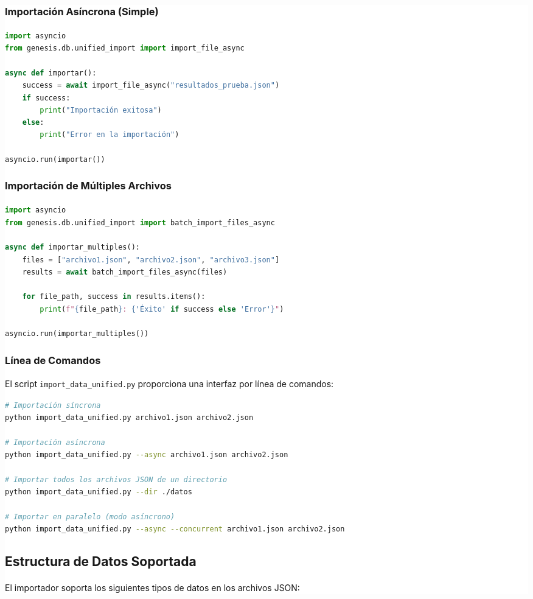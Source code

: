 ### Importación Asíncrona (Simple)

```python
import asyncio
from genesis.db.unified_import import import_file_async

async def importar():
    success = await import_file_async("resultados_prueba.json")
    if success:
        print("Importación exitosa")
    else:
        print("Error en la importación")

asyncio.run(importar())
```

### Importación de Múltiples Archivos

```python
import asyncio
from genesis.db.unified_import import batch_import_files_async

async def importar_multiples():
    files = ["archivo1.json", "archivo2.json", "archivo3.json"]
    results = await batch_import_files_async(files)
    
    for file_path, success in results.items():
        print(f"{file_path}: {'Éxito' if success else 'Error'}")

asyncio.run(importar_multiples())
```

### Línea de Comandos

El script `import_data_unified.py` proporciona una interfaz por línea de comandos:

```bash
# Importación síncrona
python import_data_unified.py archivo1.json archivo2.json

# Importación asíncrona
python import_data_unified.py --async archivo1.json archivo2.json

# Importar todos los archivos JSON de un directorio
python import_data_unified.py --dir ./datos

# Importar en paralelo (modo asíncrono)
python import_data_unified.py --async --concurrent archivo1.json archivo2.json
```

## Estructura de Datos Soportada

El importador soporta los siguientes tipos de datos en los archivos JSON:
